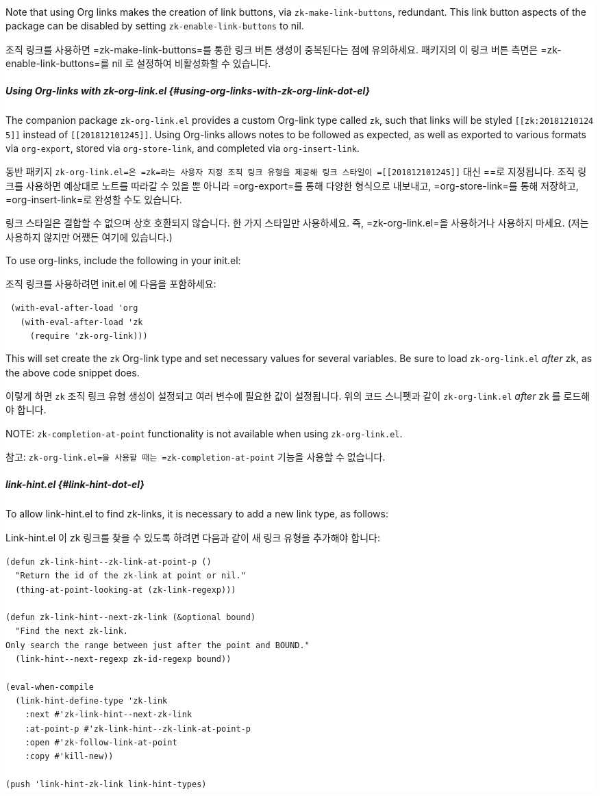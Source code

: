 Note that using Org links makes the creation of link buttons, via `zk-make-link-buttons`, redundant. This link button aspects of the package can be disabled by setting `zk-enable-link-buttons` to nil.

조직 링크를 사용하면 =zk-make-link-buttons=를 통한 링크 버튼 생성이 중복된다는 점에 유의하세요. 패키지의 이 링크 버튼 측면은 =zk-enable-link-buttons=를 nil 로 설정하여 비활성화할 수 있습니다.


##### Using Org-links with zk-org-link.el {#using-org-links-with-zk-org-link-dot-el}

The companion package `zk-org-link.el` provides a custom Org-link type called `zk`, such that links will be styled `[[zk:201812101245]]` instead of `[[201812101245]]`. Using Org-links allows notes to be followed as expected, as well as exported to various formats via `org-export`, stored via `org-store-link`, and completed via `org-insert-link`.

동반 패키지 `zk-org-link.el=은 =zk=라는 사용자 지정 조직 링크 유형을 제공해 링크 스타일이 =[[201812101245]]` 대신 ==로 지정됩니다. 조직 링크를 사용하면 예상대로 노트를 따라갈 수 있을 뿐 아니라 =org-export=를 통해 다양한 형식으로 내보내고, =org-store-link=를 통해 저장하고, =org-insert-link=로 완성할 수도 있습니다.

링크 스타일은 결합할 수 없으며 상호 호환되지 않습니다. 한 가지 스타일만 사용하세요. 즉, =zk-org-link.el=을 사용하거나 사용하지 마세요. (저는 사용하지 않지만 어쨌든 여기에 있습니다.)

To use org-links, include the following in your init.el:

조직 링크를 사용하려면 init.el 에 다음을 포함하세요:

```emacs-lisp
 (with-eval-after-load 'org
   (with-eval-after-load 'zk
     (require 'zk-org-link)))
```

This will set create the `zk` Org-link type and set necessary values for several variables. Be sure to load `zk-org-link.el` _after_ zk, as the above code snippet does.

이렇게 하면 `zk` 조직 링크 유형 생성이 설정되고 여러 변수에 필요한 값이 설정됩니다. 위의 코드 스니펫과 같이 `zk-org-link.el` _after_ zk 를 로드해야 합니다.

NOTE: `zk-completion-at-point` functionality is not available when using `zk-org-link.el`.

참고: `zk-org-link.el=을 사용할 때는 =zk-completion-at-point` 기능을 사용할 수 없습니다.


##### link-hint.el {#link-hint-dot-el}

To allow link-hint.el to find zk-links, it is necessary to add a new link type, as follows:

Link-hint.el 이 zk 링크를 찾을 수 있도록 하려면 다음과 같이 새 링크 유형을 추가해야 합니다:

```emacs-lisp
(defun zk-link-hint--zk-link-at-point-p ()
  "Return the id of the zk-link at point or nil."
  (thing-at-point-looking-at (zk-link-regexp)))

(defun zk-link-hint--next-zk-link (&optional bound)
  "Find the next zk-link.
Only search the range between just after the point and BOUND."
  (link-hint--next-regexp zk-id-regexp bound))

(eval-when-compile
  (link-hint-define-type 'zk-link
    :next #'zk-link-hint--next-zk-link
    :at-point-p #'zk-link-hint--zk-link-at-point-p
    :open #'zk-follow-link-at-point
    :copy #'kill-new))

(push 'link-hint-zk-link link-hint-types)
```
